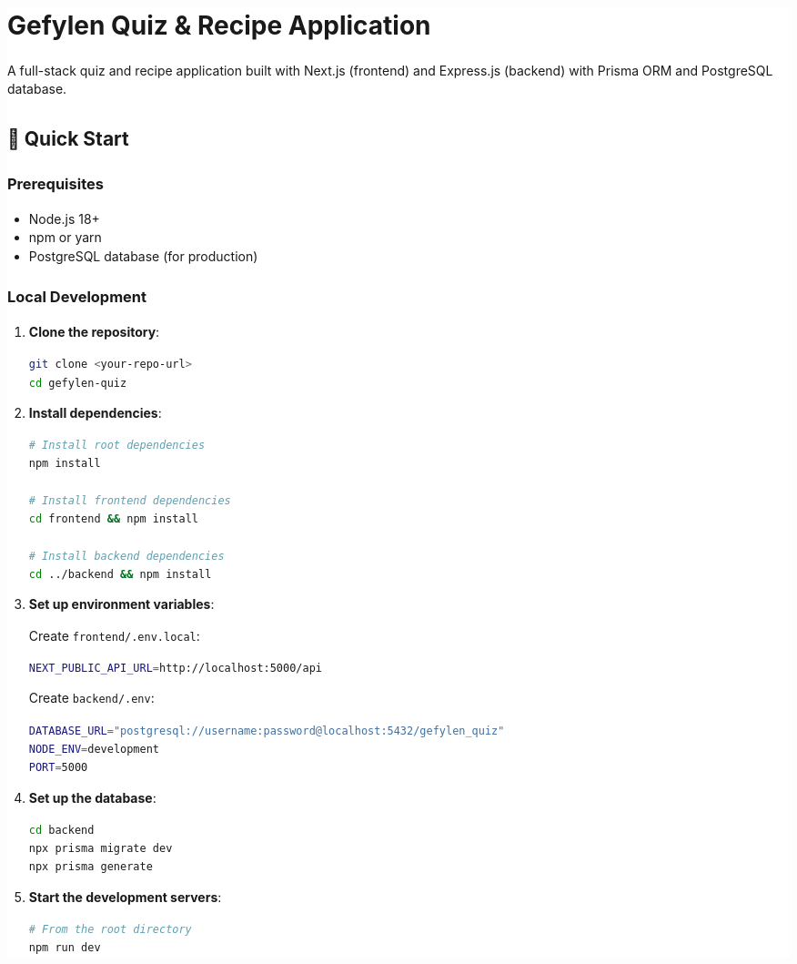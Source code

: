 # Gefylen Quiz & Recipe Application

A full-stack quiz and recipe application built with Next.js (frontend) and Express.js (backend) with Prisma ORM and PostgreSQL database.

## 🚀 Quick Start

### Prerequisites
- Node.js 18+ 
- npm or yarn
- PostgreSQL database (for production)

### Local Development

1. **Clone the repository**:
   ```bash
   git clone <your-repo-url>
   cd gefylen-quiz
   ```

2. **Install dependencies**:
   ```bash
   # Install root dependencies
   npm install
   
   # Install frontend dependencies
   cd frontend && npm install
   
   # Install backend dependencies
   cd ../backend && npm install
   ```

3. **Set up environment variables**:
   
   Create `frontend/.env.local`:
   ```bash
   NEXT_PUBLIC_API_URL=http://localhost:5000/api
   ```
   
   Create `backend/.env`:
   ```bash
   DATABASE_URL="postgresql://username:password@localhost:5432/gefylen_quiz"
   NODE_ENV=development
   PORT=5000
   ```

4. **Set up the database**:
   ```bash
   cd backend
   npx prisma migrate dev
   npx prisma generate
   ```

5. **Start the development servers**:
   ```bash
   # From the root directory
   npm run dev
   ```
   